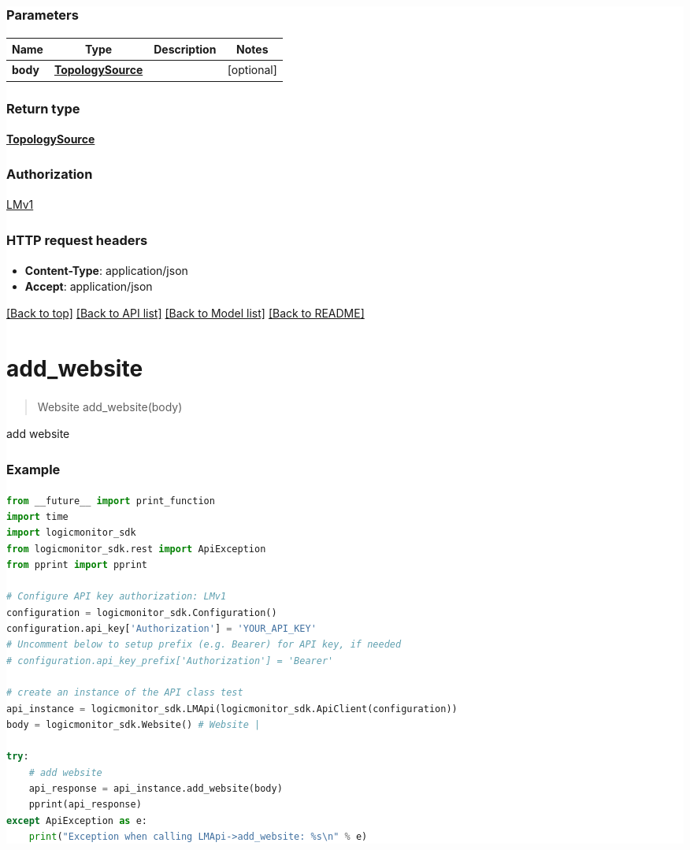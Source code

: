 ### Parameters

Name | Type | Description  | Notes
------------- | ------------- | ------------- | -------------
 **body** | [**TopologySource**](TopologySource.md)|  | [optional] 

### Return type

[**TopologySource**](TopologySource.md)

### Authorization

[LMv1](../README.md#LMv1)

### HTTP request headers

 - **Content-Type**: application/json
 - **Accept**: application/json

[[Back to top]](#) [[Back to API list]](../README.md#documentation-for-api-endpoints) [[Back to Model list]](../README.md#documentation-for-models) [[Back to README]](../README.md)

# **add_website**
> Website add_website(body)

add website

### Example
```python
from __future__ import print_function
import time
import logicmonitor_sdk
from logicmonitor_sdk.rest import ApiException
from pprint import pprint

# Configure API key authorization: LMv1
configuration = logicmonitor_sdk.Configuration()
configuration.api_key['Authorization'] = 'YOUR_API_KEY'
# Uncomment below to setup prefix (e.g. Bearer) for API key, if needed
# configuration.api_key_prefix['Authorization'] = 'Bearer'

# create an instance of the API class test
api_instance = logicmonitor_sdk.LMApi(logicmonitor_sdk.ApiClient(configuration))
body = logicmonitor_sdk.Website() # Website | 

try:
    # add website
    api_response = api_instance.add_website(body)
    pprint(api_response)
except ApiException as e:
    print("Exception when calling LMApi->add_website: %s\n" % e)
```
